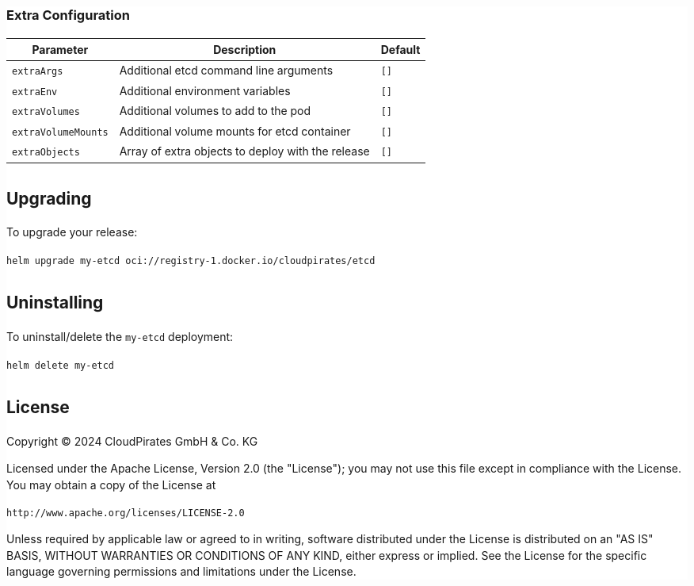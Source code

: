 ### Extra Configuration

| Parameter           | Description                                       | Default |
| ------------------- | ------------------------------------------------- | ------- |
| `extraArgs`         | Additional etcd command line arguments            | `[]`    |
| `extraEnv`          | Additional environment variables                  | `[]`    |
| `extraVolumes`      | Additional volumes to add to the pod              | `[]`    |
| `extraVolumeMounts` | Additional volume mounts for etcd container       | `[]`    |
| `extraObjects`      | Array of extra objects to deploy with the release | `[]`    |

## Upgrading

To upgrade your release:

```bash
helm upgrade my-etcd oci://registry-1.docker.io/cloudpirates/etcd
```

## Uninstalling

To uninstall/delete the `my-etcd` deployment:

```bash
helm delete my-etcd
```

## License

Copyright © 2024 CloudPirates GmbH & Co. KG

Licensed under the Apache License, Version 2.0 (the "License");
you may not use this file except in compliance with the License.
You may obtain a copy of the License at

    http://www.apache.org/licenses/LICENSE-2.0

Unless required by applicable law or agreed to in writing, software
distributed under the License is distributed on an "AS IS" BASIS,
WITHOUT WARRANTIES OR CONDITIONS OF ANY KIND, either express or implied.
See the License for the specific language governing permissions and
limitations under the License.
